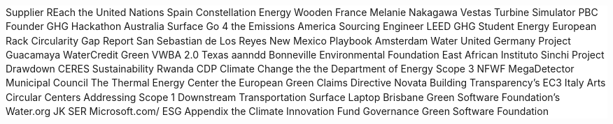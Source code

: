 Supplier REach
the United Nations
Spain
Constellation Energy
Wooden
France
Melanie Nakagawa
Vestas Turbine Simulator
PBC
Founder
GHG
Hackathon
Australia
Surface Go 4
the Emissions America
Sourcing Engineer
LEED
GHG Student Energy
European
Rack
Circularity Gap Report
San Sebastian de Los Reyes
New Mexico
Playbook
Amsterdam
Water United
Germany
Project Guacamaya
WaterCredit
Green
VWBA 2.0
Texas
aanndd
Bonneville Environmental Foundation
East African
Instituto Sinchi Project Drawdown CERES
Sustainability
Rwanda
CDP Climate Change
the the Department of Energy
Scope 3
NFWF
MegaDetector
Municipal Council
The Thermal Energy Center
the European Green Claims Directive
Novata
Building Transparency’s EC3
Italy
Arts
Circular Centers
Addressing Scope 1
Downstream Transportation
Surface Laptop
Brisbane
Green Software Foundation’s
Water.org
JK
SER
Microsoft.com/ ESG
Appendix
the Climate Innovation Fund
Governance
Green Software Foundation